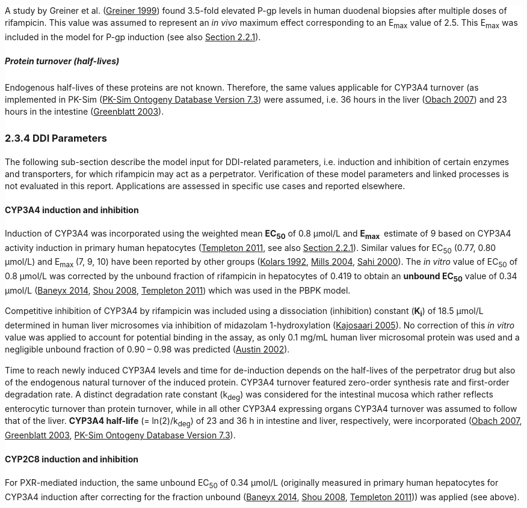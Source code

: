 A study by Greiner et al. ([Greiner 1999](#5-references)) found 3.5-fold elevated P-gp levels in human duodenal biopsies after multiple doses of rifampicin. This value was assumed to represent an *in vivo* maximum effect corresponding to an E<sub>max</sub> value of 2.5. This E<sub>max</sub> was included in the model for P-gp induction (see also [Section 2.2.1](#221-in-vitro-and-physicochemical-data)).

##### Protein turnover (half-lives)

Endogenous half-lives of these proteins are not known. Therefore, the same values applicable for CYP3A4 turnover (as implemented in PK-Sim ([PK-Sim Ontogeny Database Version 7.3](#5-references)) were assumed, i.e. 36 hours in the liver ([Obach 2007](#5-references)) and 23 hours in the intestine ([Greenblatt 2003](#5-references)).

### 2.3.4 DDI Parameters

The following sub-section describe the model input for DDI-related parameters, i.e. induction and inhibition of certain enzymes and transporters, for which rifampicin may act as a perpetrator. Verification of these model parameters and linked processes is not evaluated in this report. Applications are assessed in specific use cases and reported elsewhere. 

#### CYP3A4 induction and inhibition
Induction of CYP3A4 was incorporated using the weighted mean **EC<sub>50</sub>** of 0.8 µmol/L and **E<sub>max </sub>** estimate of 9 based on CYP3A4 activity induction in primary human hepatocytes ([Templeton 2011](#5-references), see also [Section 2.2.1](#221-in-vitro-and-physicochemical-data)). Similar values for EC<sub>50</sub> (0.77, 0.80 µmol/L) and E<sub>max </sub> (7, 9, 10) have been reported by other groups ([Kolars 1992](#5-references), [Mills 2004](#5-references), [Sahi 2000](#5-references)). The *in vitro* value of EC<sub>50</sub> of 0.8 µmol/L was corrected by the unbound fraction of rifampicin in hepatocytes of 0.419 to obtain an **unbound EC<sub>50</sub>** value of 0.34 µmol/L ([Baneyx 2014](#5-references), [Shou 2008](#5-references), [Templeton 2011](#5-references)) which was used in the PBPK model. 

Competitive inhibition of CYP3A4 by rifampicin was included using a dissociation (inhibition) constant (**K<sub>i</sub>**) of 18.5 µmol/L determined in human liver microsomes via inhibition of midazolam 1-hydroxylation ([Kajosaari 2005](#5-references)). No correction of this *in vitro* value was applied to account for potential binding in the assay, as only 0.1 mg/mL human liver microsomal protein was used and a negligible unbound fraction of 0.90 – 0.98 was predicted ([Austin 2002](#5-references)).

Time to reach newly induced CYP3A4 levels and time for de-induction depends on the half-lives of the perpetrator drug but also of the endogenous natural turnover of the induced protein. CYP3A4 turnover featured zero-order synthesis rate and first-order degradation rate. A distinct degradation rate constant (k<sub>deg</sub>) was considered for the intestinal mucosa which rather reflects enterocytic turnover than protein turnover, while in all other CYP3A4 expressing organs CYP3A4 turnover was assumed to follow that of the liver. **CYP3A4 half-life** (= ln(2)/k<sub>deg</sub>) of 23 and 36 h in intestine and liver, respectively, were incorporated ([Obach 2007](#5-references), [Greenblatt 2003](#5-references), [PK-Sim Ontogeny Database Version 7.3](#5-references)).

#### CYP2C8 induction and inhibition

For PXR-mediated induction, the same unbound EC<sub>50</sub> of 0.34 µmol/L (originally measured in primary human hepatocytes for CYP3A4 induction after correcting for the fraction unbound ([Baneyx 2014](#5-references), [Shou 2008](#5-references), [Templeton 2011](#5-references))) was applied (see above).
